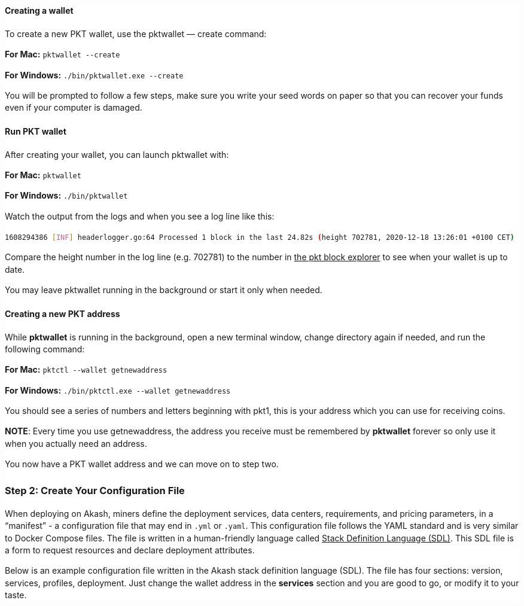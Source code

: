 #### Creating a wallet

To create a new PKT wallet, use the pktwallet — create command:

**For Mac:** `pktwallet --create`

**For Windows:** `./bin/pktwallet.exe --create`

You will be prompted to follow a few steps, make sure you write your seed words on paper so that you can recover your funds even if your computer is damaged.

#### Run PKT wallet

After creating your wallet, you can launch pktwallet with:

**For Mac:** `pktwallet`

**For Windows:** `./bin/pktwallet`

Watch the output from the logs and when you see a log line like this:

```sh
1608294386 [INF] headerlogger.go:64 Processed 1 block in the last 24.82s (height 702781, 2020-12-18 13:26:01 +0100 CET)
```

Compare the height number in the log line (e.g. 702781) to the number in [the pkt block explorer](https://explorer.pkt.cash/) to see when your wallet is up to date.

You may leave pktwallet running in the background or start it only when needed.

#### Creating a new PKT address

While **pktwallet** is running in the background, open a new terminal window, change directory again if needed, and run the following command:

**For Mac:** `pktctl --wallet getnewaddress`

**For Windows:** `./bin/pktctl.exe --wallet getnewaddress`

You should see a series of numbers and letters beginning with pkt1, this is your address which you can use for receiving coins.

**NOTE**: Every time you use getnewaddress, the address you receive must be remembered by **pktwallet** forever so only use it when you actually need an address.

You now have a PKT wallet address and we can move on to step two.

### Step 2: Create Your Configuration File 

When deploying on Akash, miners define the deployment services, data centers, requirements, and pricing parameters, in a “manifest” - a configuration file that may end in `.yml` or `.yaml`. This configuration file follows the YAML standard and is very similar to Docker Compose files. The file is written in a human-friendly language called [Stack Definition Language (SDL)](https://docs.akash.network/sdl). This SDL file is a form to request resources and declare deployment attributes.

Below is an example configuration file written in the Akash stack definition language (SDL). The file has four sections: version, services, profiles, deployment. Just change the wallet address in the **services** section and you are good to go, or modify it to your taste.

